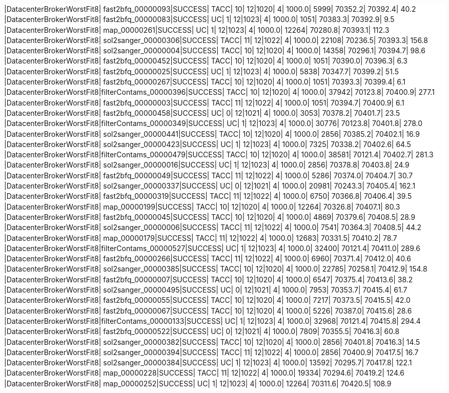 |DatacenterBrokerWorstFit8|     fast2bfq_00000093|SUCCESS|  TACC|  10|       12|1020|        4|    1000.0|       5999|  70352.2|   70392.4|    40.2
|DatacenterBrokerWorstFit8|     fast2bfq_00000083|SUCCESS|    UC|   1|       12|1023|        4|    1000.0|       1051|  70383.3|   70392.9|     9.5
|DatacenterBrokerWorstFit8|          map_00000261|SUCCESS|    UC|   1|       12|1023|        4|    1000.0|      12264|  70280.8|   70393.1|   112.3
|DatacenterBrokerWorstFit8|   sol2sanger_00000306|SUCCESS|  TACC|  11|       12|1022|        4|    1000.0|      22108|  70236.5|   70393.3|   156.8
|DatacenterBrokerWorstFit8|   sol2sanger_00000004|SUCCESS|  TACC|  10|       12|1020|        4|    1000.0|      14358|  70296.1|   70394.7|    98.6
|DatacenterBrokerWorstFit8|     fast2bfq_00000452|SUCCESS|  TACC|  10|       12|1020|        4|    1000.0|       1051|  70390.0|   70396.3|     6.3
|DatacenterBrokerWorstFit8|     fast2bfq_00000025|SUCCESS|    UC|   1|       12|1023|        4|    1000.0|       5838|  70347.7|   70399.2|    51.5
|DatacenterBrokerWorstFit8|     fast2bfq_00000267|SUCCESS|  TACC|  10|       12|1020|        4|    1000.0|       1051|  70393.3|   70399.4|     6.1
|DatacenterBrokerWorstFit8|filterContams_00000396|SUCCESS|  TACC|  10|       12|1020|        4|    1000.0|      37942|  70123.8|   70400.9|   277.1
|DatacenterBrokerWorstFit8|     fast2bfq_00000003|SUCCESS|  TACC|  11|       12|1022|        4|    1000.0|       1051|  70394.7|   70400.9|     6.1
|DatacenterBrokerWorstFit8|     fast2bfq_00000458|SUCCESS|    UC|   0|       12|1021|        4|    1000.0|       3053|  70378.2|   70401.7|    23.5
|DatacenterBrokerWorstFit8|filterContams_00000349|SUCCESS|    UC|   1|       12|1023|        4|    1000.0|      30776|  70123.8|   70401.8|   278.0
|DatacenterBrokerWorstFit8|   sol2sanger_00000441|SUCCESS|  TACC|  10|       12|1020|        4|    1000.0|       2856|  70385.2|   70402.1|    16.9
|DatacenterBrokerWorstFit8|   sol2sanger_00000423|SUCCESS|    UC|   1|       12|1023|        4|    1000.0|       7325|  70338.2|   70402.6|    64.5
|DatacenterBrokerWorstFit8|filterContams_00000479|SUCCESS|  TACC|  10|       12|1020|        4|    1000.0|      38581|  70121.4|   70402.7|   281.3
|DatacenterBrokerWorstFit8|   sol2sanger_00000016|SUCCESS|    UC|   1|       12|1023|        4|    1000.0|       2856|  70378.8|   70403.8|    24.9
|DatacenterBrokerWorstFit8|     fast2bfq_00000049|SUCCESS|  TACC|  11|       12|1022|        4|    1000.0|       5286|  70374.0|   70404.7|    30.7
|DatacenterBrokerWorstFit8|   sol2sanger_00000337|SUCCESS|    UC|   0|       12|1021|        4|    1000.0|      20981|  70243.3|   70405.4|   162.1
|DatacenterBrokerWorstFit8|     fast2bfq_00000319|SUCCESS|  TACC|  11|       12|1022|        4|    1000.0|       6750|  70366.8|   70406.4|    39.5
|DatacenterBrokerWorstFit8|          map_00000199|SUCCESS|  TACC|  10|       12|1020|        4|    1000.0|      12264|  70326.8|   70407.1|    80.3
|DatacenterBrokerWorstFit8|     fast2bfq_00000045|SUCCESS|  TACC|  10|       12|1020|        4|    1000.0|       4869|  70379.6|   70408.5|    28.9
|DatacenterBrokerWorstFit8|   sol2sanger_00000006|SUCCESS|  TACC|  11|       12|1022|        4|    1000.0|       7541|  70364.3|   70408.5|    44.2
|DatacenterBrokerWorstFit8|          map_00000179|SUCCESS|  TACC|  11|       12|1022|        4|    1000.0|      12683|  70331.5|   70410.2|    78.7
|DatacenterBrokerWorstFit8|filterContams_00000527|SUCCESS|    UC|   1|       12|1023|        4|    1000.0|      32400|  70121.4|   70411.0|   289.6
|DatacenterBrokerWorstFit8|     fast2bfq_00000266|SUCCESS|  TACC|  11|       12|1022|        4|    1000.0|       6960|  70371.4|   70412.0|    40.6
|DatacenterBrokerWorstFit8|   sol2sanger_00000385|SUCCESS|  TACC|  10|       12|1020|        4|    1000.0|      22785|  70258.1|   70412.9|   154.8
|DatacenterBrokerWorstFit8|     fast2bfq_00000007|SUCCESS|  TACC|  10|       12|1020|        4|    1000.0|       6547|  70375.4|   70413.6|    38.2
|DatacenterBrokerWorstFit8|   sol2sanger_00000495|SUCCESS|    UC|   0|       12|1021|        4|    1000.0|       7953|  70353.7|   70415.4|    61.7
|DatacenterBrokerWorstFit8|     fast2bfq_00000055|SUCCESS|  TACC|  10|       12|1020|        4|    1000.0|       7217|  70373.5|   70415.5|    42.0
|DatacenterBrokerWorstFit8|     fast2bfq_00000067|SUCCESS|  TACC|  10|       12|1020|        4|    1000.0|       5226|  70387.0|   70415.6|    28.6
|DatacenterBrokerWorstFit8|filterContams_00000133|SUCCESS|    UC|   1|       12|1023|        4|    1000.0|      32968|  70121.4|   70415.8|   294.4
|DatacenterBrokerWorstFit8|     fast2bfq_00000522|SUCCESS|    UC|   0|       12|1021|        4|    1000.0|       7809|  70355.5|   70416.3|    60.8
|DatacenterBrokerWorstFit8|   sol2sanger_00000382|SUCCESS|  TACC|  10|       12|1020|        4|    1000.0|       2856|  70401.8|   70416.3|    14.5
|DatacenterBrokerWorstFit8|   sol2sanger_00000394|SUCCESS|  TACC|  11|       12|1022|        4|    1000.0|       2856|  70400.9|   70417.5|    16.7
|DatacenterBrokerWorstFit8|   sol2sanger_00000384|SUCCESS|    UC|   1|       12|1023|        4|    1000.0|      13592|  70295.7|   70417.8|   122.1
|DatacenterBrokerWorstFit8|          map_00000228|SUCCESS|  TACC|  11|       12|1022|        4|    1000.0|      19334|  70294.6|   70419.2|   124.6
|DatacenterBrokerWorstFit8|          map_00000252|SUCCESS|    UC|   1|       12|1023|        4|    1000.0|      12264|  70311.6|   70420.5|   108.9